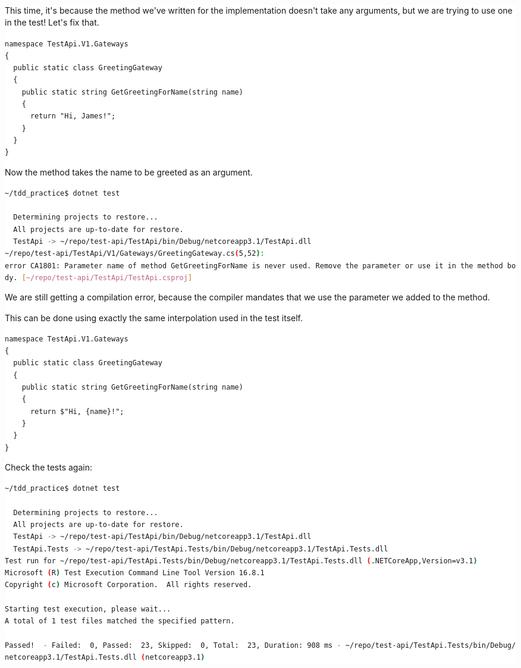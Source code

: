 This time, it's because the method we've
written for the implementation doesn't take any arguments, but we are trying to
use one in the test! Let's fix that.


```dotnet title="GreetingGateway.cs" {5}
namespace TestApi.V1.Gateways
{
  public static class GreetingGateway
  {
    public static string GetGreetingForName(string name)
    {
      return "Hi, James!";
    }
  }
}
```

Now the method takes the name to be greeted as an argument.

```bash title="Terminal" {7}
~/tdd_practice$ dotnet test

  Determining projects to restore...
  All projects are up-to-date for restore.
  TestApi -> ~/repo/test-api/TestApi/bin/Debug/netcoreapp3.1/TestApi.dll
~/repo/test-api/TestApi/V1/Gateways/GreetingGateway.cs(5,52):
error CA1801: Parameter name of method GetGreetingForName is never used. Remove the parameter or use it in the method body. [~/repo/test-api/TestApi/TestApi.csproj]

```

We are still getting a compilation error, because the compiler mandates that we
use the parameter we added to the method.

This can be done using exactly the same interpolation used in the test itself.

```dotnet title="GreetingGateway.cs" {7}
namespace TestApi.V1.Gateways
{
  public static class GreetingGateway
  {
    public static string GetGreetingForName(string name)
    {
      return $"Hi, {name}!";
    }
  }
}
```

Check the tests again:

```bash title="Terminal" {14}
~/tdd_practice$ dotnet test

  Determining projects to restore...
  All projects are up-to-date for restore.
  TestApi -> ~/repo/test-api/TestApi/bin/Debug/netcoreapp3.1/TestApi.dll
  TestApi.Tests -> ~/repo/test-api/TestApi.Tests/bin/Debug/netcoreapp3.1/TestApi.Tests.dll
Test run for ~/repo/test-api/TestApi.Tests/bin/Debug/netcoreapp3.1/TestApi.Tests.dll (.NETCoreApp,Version=v3.1)
Microsoft (R) Test Execution Command Line Tool Version 16.8.1
Copyright (c) Microsoft Corporation.  All rights reserved.

Starting test execution, please wait...
A total of 1 test files matched the specified pattern.

Passed!  - Failed:  0, Passed:  23, Skipped:  0, Total:  23, Duration: 908 ms - ~/repo/test-api/TestApi.Tests/bin/Debug/netcoreapp3.1/TestApi.Tests.dll (netcoreapp3.1)
```